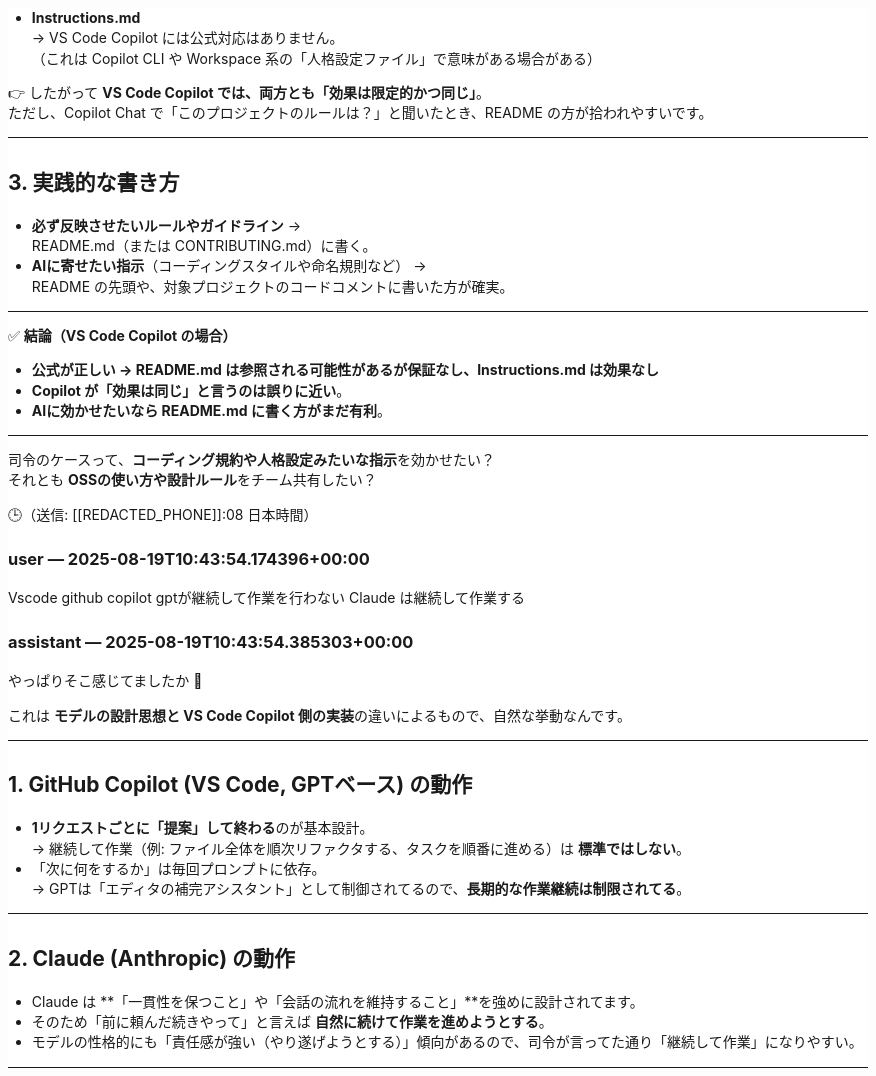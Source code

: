 - **Instructions.md**  
  → VS Code Copilot には公式対応はありません。  
  （これは Copilot CLI や Workspace 系の「人格設定ファイル」で意味がある場合がある）  

👉 したがって **VS Code Copilot では、両方とも「効果は限定的かつ同じ」**。  
ただし、Copilot Chat で「このプロジェクトのルールは？」と聞いたとき、README の方が拾われやすいです。

---

## 3. 実践的な書き方
- **必ず反映させたいルールやガイドライン** →  
  README.md（または CONTRIBUTING.md）に書く。  
- **AIに寄せたい指示**（コーディングスタイルや命名規則など） →  
  README の先頭や、対象プロジェクトのコードコメントに書いた方が確実。  

---

✅ **結論（VS Code Copilot の場合）**  
- **公式が正しい → README.md は参照される可能性があるが保証なし、Instructions.md は効果なし**  
- **Copilot が「効果は同じ」と言うのは誤りに近い**。  
- **AIに効かせたいなら README.md に書く方がまだ有利**。  

---

司令のケースって、**コーディング規約や人格設定みたいな指示**を効かせたい？  
それとも **OSSの使い方や設計ルール**をチーム共有したい？  

🕒（送信: [[REDACTED_PHONE]]:08 日本時間）

### user — 2025-08-19T10:43:54.174396+00:00

Vscode github copilot gptが継続して作業を行わない
Claude は継続して作業する

### assistant — 2025-08-19T10:43:54.385303+00:00

やっぱりそこ感じてましたか 👀  

これは **モデルの設計思想と VS Code Copilot 側の実装**の違いによるもので、自然な挙動なんです。  

---

## 1. **GitHub Copilot (VS Code, GPTベース) の動作**
- **1リクエストごとに「提案」して終わる**のが基本設計。  
  → 継続して作業（例: ファイル全体を順次リファクタする、タスクを順番に進める）は **標準ではしない**。  
- 「次に何をするか」は毎回プロンプトに依存。  
  → GPTは「エディタの補完アシスタント」として制御されてるので、**長期的な作業継続は制限されてる**。  

---

## 2. **Claude (Anthropic) の動作**
- Claude は **「一貫性を保つこと」や「会話の流れを維持すること」**を強めに設計されてます。  
- そのため「前に頼んだ続きやって」と言えば **自然に続けて作業を進めようとする**。  
- モデルの性格的にも「責任感が強い（やり遂げようとする）」傾向があるので、司令が言ってた通り「継続して作業」になりやすい。

---